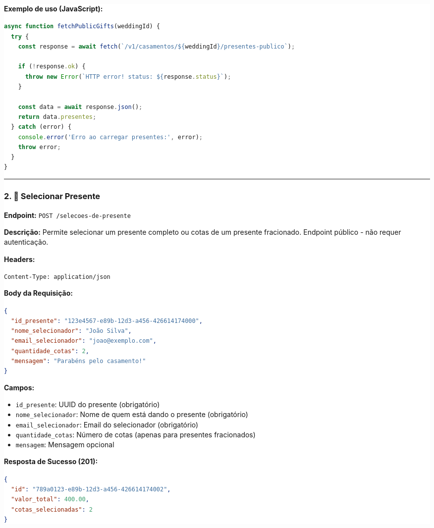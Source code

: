**Exemplo de uso (JavaScript):**
```javascript
async function fetchPublicGifts(weddingId) {
  try {
    const response = await fetch(`/v1/casamentos/${weddingId}/presentes-publico`);
    
    if (!response.ok) {
      throw new Error(`HTTP error! status: ${response.status}`);
    }
    
    const data = await response.json();
    return data.presentes;
  } catch (error) {
    console.error('Erro ao carregar presentes:', error);
    throw error;
  }
}
```

---

### 2. 🛒 **Selecionar Presente**

**Endpoint:** `POST /selecoes-de-presente`

**Descrição:** Permite selecionar um presente completo ou cotas de um presente fracionado. Endpoint público - não requer autenticação.

**Headers:**
```
Content-Type: application/json
```

**Body da Requisição:**
```json
{
  "id_presente": "123e4567-e89b-12d3-a456-426614174000",
  "nome_selecionador": "João Silva",
  "email_selecionador": "joao@exemplo.com",
  "quantidade_cotas": 2,
  "mensagem": "Parabéns pelo casamento!"
}
```

**Campos:**
- `id_presente`: UUID do presente (obrigatório)
- `nome_selecionador`: Nome de quem está dando o presente (obrigatório)
- `email_selecionador`: Email do selecionador (obrigatório)
- `quantidade_cotas`: Número de cotas (apenas para presentes fracionados)
- `mensagem`: Mensagem opcional

**Resposta de Sucesso (201):**
```json
{
  "id": "789a0123-e89b-12d3-a456-426614174002",
  "valor_total": 400.00,
  "cotas_selecionadas": 2
}
```
